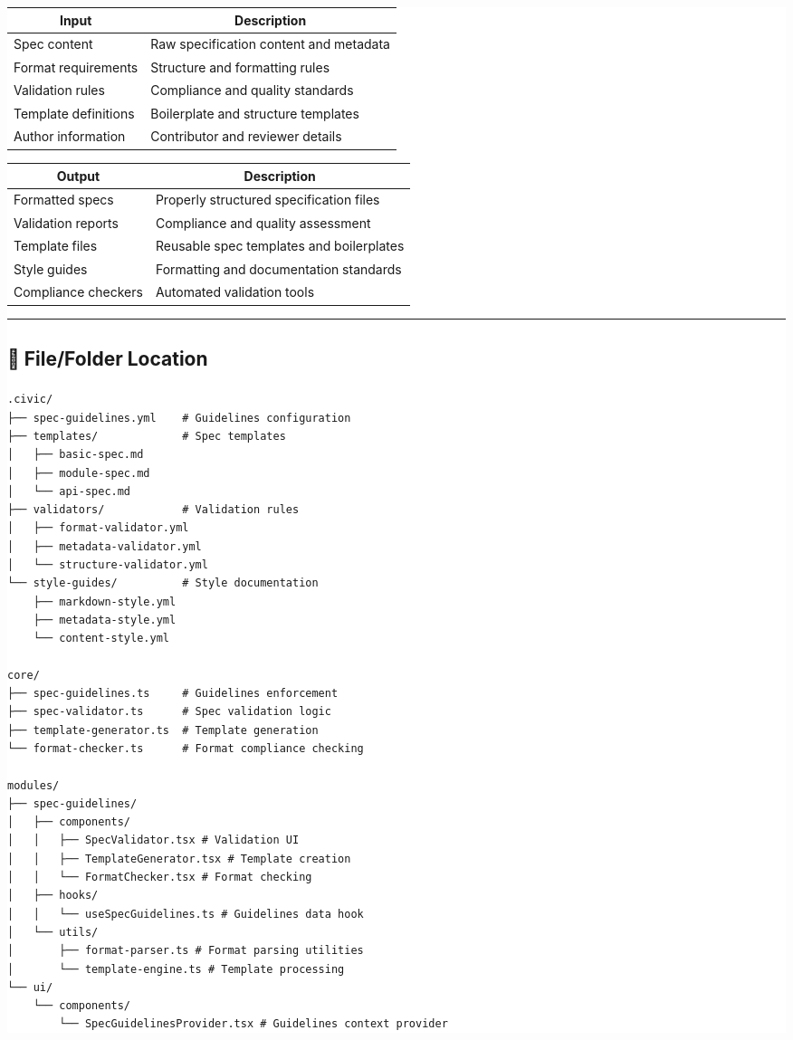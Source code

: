 | Input                | Description                            |
| -------------------- | -------------------------------------- |
| Spec content         | Raw specification content and metadata |
| Format requirements  | Structure and formatting rules         |
| Validation rules     | Compliance and quality standards       |
| Template definitions | Boilerplate and structure templates    |
| Author information   | Contributor and reviewer details       |

| Output              | Description                              |
| ------------------- | ---------------------------------------- |
| Formatted specs     | Properly structured specification files  |
| Validation reports  | Compliance and quality assessment        |
| Template files      | Reusable spec templates and boilerplates |
| Style guides        | Formatting and documentation standards   |
| Compliance checkers | Automated validation tools               |

---

## 📂 File/Folder Location

```
.civic/
├── spec-guidelines.yml    # Guidelines configuration
├── templates/             # Spec templates
│   ├── basic-spec.md
│   ├── module-spec.md
│   └── api-spec.md
├── validators/            # Validation rules
│   ├── format-validator.yml
│   ├── metadata-validator.yml
│   └── structure-validator.yml
└── style-guides/          # Style documentation
    ├── markdown-style.yml
    ├── metadata-style.yml
    └── content-style.yml

core/
├── spec-guidelines.ts     # Guidelines enforcement
├── spec-validator.ts      # Spec validation logic
├── template-generator.ts  # Template generation
└── format-checker.ts      # Format compliance checking

modules/
├── spec-guidelines/
│   ├── components/
│   │   ├── SpecValidator.tsx # Validation UI
│   │   ├── TemplateGenerator.tsx # Template creation
│   │   └── FormatChecker.tsx # Format checking
│   ├── hooks/
│   │   └── useSpecGuidelines.ts # Guidelines data hook
│   └── utils/
│       ├── format-parser.ts # Format parsing utilities
│       └── template-engine.ts # Template processing
└── ui/
    └── components/
        └── SpecGuidelinesProvider.tsx # Guidelines context provider

```